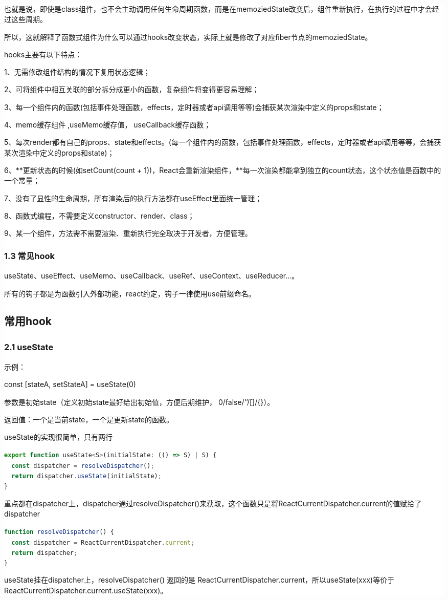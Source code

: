 也就是说，即使是class组件，也不会主动调用任何生命周期函数，而是在memoziedState改变后，组件重新执行，在执行的过程中才会经过这些周期。

所以，这就解释了函数式组件为什么可以通过hooks改变状态，实际上就是修改了对应fiber节点的memoziedState。

hooks主要有以下特点：

1、无需修改组件结构的情况下复用状态逻辑；

2、可将组件中相互关联的部分拆分成更小的函数，复杂组件将变得更容易理解；

3、每一个组件内的函数(包括事件处理函数，effects，定时器或者api调用等等)会捕获某次渲染中定义的props和state；

4、memo缓存组件 ,useMemo缓存值， useCallback缓存函数；

5、每次render都有自己的props、state和effects。(每一个组件内的函数，包括事件处理函数，effects，定时器或者api调用等等，会捕获某次渲染中定义的props和state)；

6、**更新状态的时候(如setCount(count + 1))，React会重新渲染组件，**每一次渲染都能拿到独立的count状态，这个状态值是函数中的一个常量；

7、没有了显性的生命周期，所有渲染后的执行方法都在useEffect里面统一管理；

8、函数式编程，不需要定义constructor、render、class；

9、某一个组件，方法需不需要渲染、重新执行完全取决于开发者，方便管理。

### 1.3 常见hook
useState、useEffect、useMemo、useCallback、useRef、useContext、useReducer…。

所有的钩子都是为函数引入外部功能，react约定，钩子一律使用use前缀命名。

## 常用hook
### 2.1 useState
示例：

const [stateA, setStateA] = useState(0)

参数是初始state（定义初始state最好给出初始值，方便后期维护， 0/false/’’/[]/{}）。

返回值：一个是当前state，一个是更新state的函数。

useState的实现很简单，只有两行
```js
export function useState<S>(initialState: (() => S) | S) {
  const dispatcher = resolveDispatcher();
  return dispatcher.useState(initialState);
}
```
重点都在dispatcher上，dispatcher通过resolveDispatcher()来获取，这个函数只是将ReactCurrentDispatcher.current的值赋给了dispatcher
```js
function resolveDispatcher() {
  const dispatcher = ReactCurrentDispatcher.current;
  return dispatcher;
}
```
useState挂在dispatcher上，resolveDispatcher() 返回的是 ReactCurrentDispatcher.current，所以useState(xxx)等价于ReactCurrentDispatcher.current.useState(xxx)。
